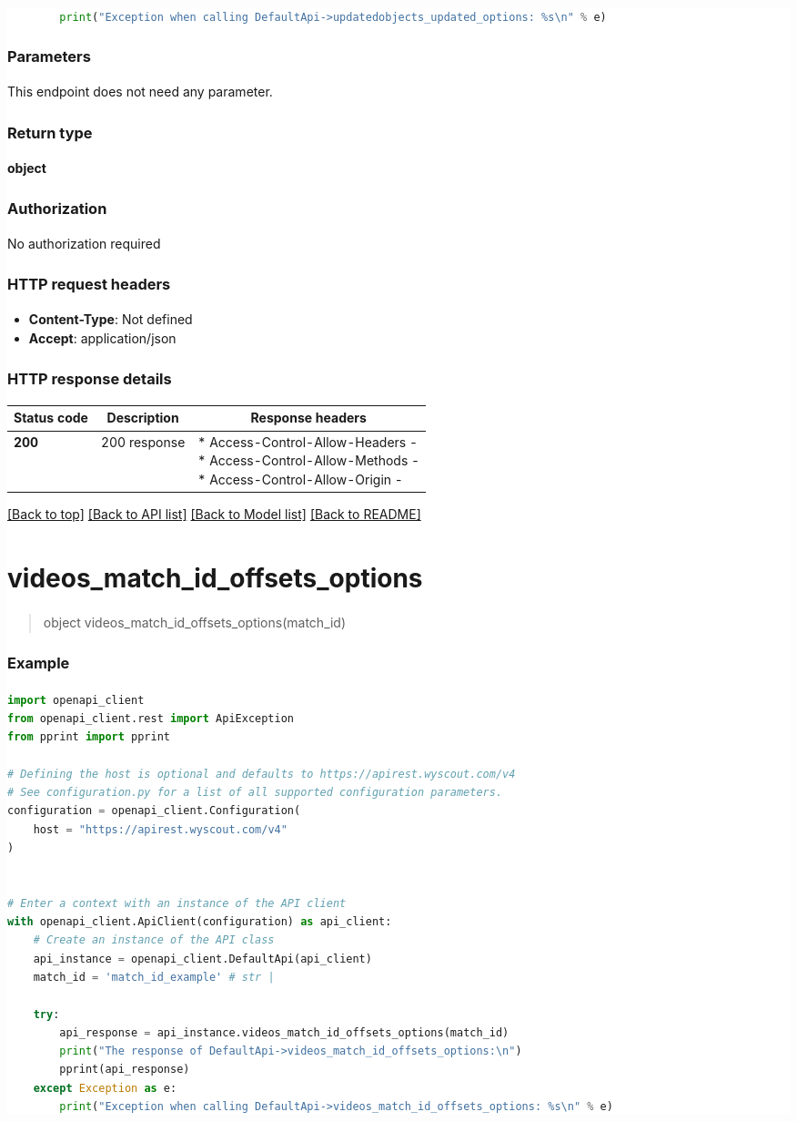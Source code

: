 ```python
        print("Exception when calling DefaultApi->updatedobjects_updated_options: %s\n" % e)
```



### Parameters

This endpoint does not need any parameter.

### Return type

**object**

### Authorization

No authorization required

### HTTP request headers

 - **Content-Type**: Not defined
 - **Accept**: application/json

### HTTP response details

| Status code | Description | Response headers |
|-------------|-------------|------------------|
**200** | 200 response |  * Access-Control-Allow-Headers -  <br>  * Access-Control-Allow-Methods -  <br>  * Access-Control-Allow-Origin -  <br>  |

[[Back to top]](#) [[Back to API list]](../README.md#documentation-for-api-endpoints) [[Back to Model list]](../README.md#documentation-for-models) [[Back to README]](../README.md)

# **videos_match_id_offsets_options**
> object videos_match_id_offsets_options(match_id)



### Example


```python
import openapi_client
from openapi_client.rest import ApiException
from pprint import pprint

# Defining the host is optional and defaults to https://apirest.wyscout.com/v4
# See configuration.py for a list of all supported configuration parameters.
configuration = openapi_client.Configuration(
    host = "https://apirest.wyscout.com/v4"
)


# Enter a context with an instance of the API client
with openapi_client.ApiClient(configuration) as api_client:
    # Create an instance of the API class
    api_instance = openapi_client.DefaultApi(api_client)
    match_id = 'match_id_example' # str | 

    try:
        api_response = api_instance.videos_match_id_offsets_options(match_id)
        print("The response of DefaultApi->videos_match_id_offsets_options:\n")
        pprint(api_response)
    except Exception as e:
        print("Exception when calling DefaultApi->videos_match_id_offsets_options: %s\n" % e)
```
